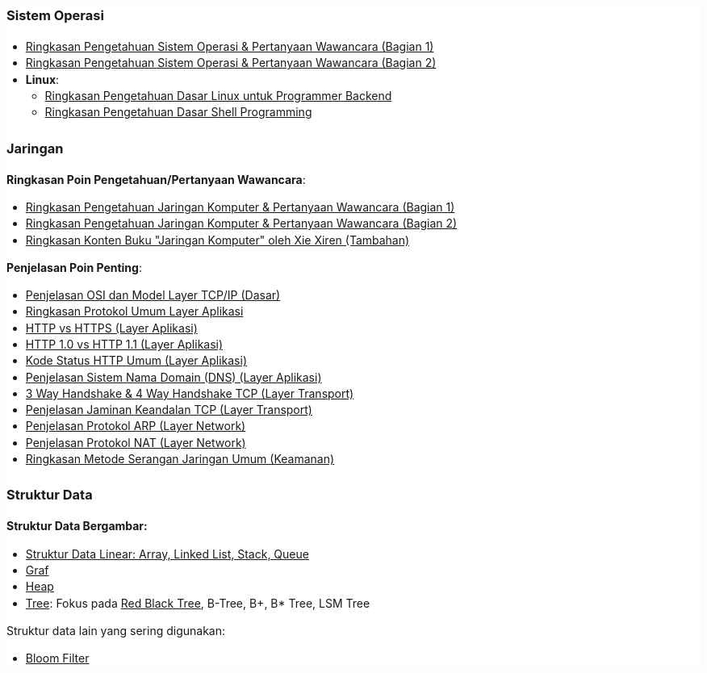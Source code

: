 ### Sistem Operasi

- [Ringkasan Pengetahuan Sistem Operasi & Pertanyaan Wawancara (Bagian 1)](./docs/cs-basics/operating-system/operating-system-basic-questions-01.md)
- [Ringkasan Pengetahuan Sistem Operasi & Pertanyaan Wawancara (Bagian 2)](./docs/cs-basics/operating-system/operating-system-basic-questions-02.md)
- **Linux**:
  - [Ringkasan Pengetahuan Dasar Linux untuk Programmer Backend](./docs/cs-basics/operating-system/linux-intro.md)
  - [Ringkasan Pengetahuan Dasar Shell Programming](./docs/cs-basics/operating-system/shell-intro.md)

### Jaringan

**Ringkasan Poin Pengetahuan/Pertanyaan Wawancara**:

- [Ringkasan Pengetahuan Jaringan Komputer & Pertanyaan Wawancara (Bagian 1)](./docs/cs-basics/network/other-network-questions.md)
- [Ringkasan Pengetahuan Jaringan Komputer & Pertanyaan Wawancara (Bagian 2)](./docs/cs-basics/network/other-network-questions2.md)
- [Ringkasan Konten Buku "Jaringan Komputer" oleh Xie Xiren (Tambahan)](./docs/cs-basics/network/computer-network-xiexiren-summary.md)

**Penjelasan Poin Penting**:

- [Penjelasan OSI dan Model Layer TCP/IP (Dasar)](./docs/cs-basics/network/osi-and-tcp-ip-model.md)
- [Ringkasan Protokol Umum Layer Aplikasi](./docs/cs-basics/network/application-layer-protocol.md)
- [HTTP vs HTTPS (Layer Aplikasi)](./docs/cs-basics/network/http-vs-https.md)
- [HTTP 1.0 vs HTTP 1.1 (Layer Aplikasi)](./docs/cs-basics/network/http1.0-vs-http1.1.md)
- [Kode Status HTTP Umum (Layer Aplikasi)](./docs/cs-basics/network/http-status-codes.md)
- [Penjelasan Sistem Nama Domain (DNS) (Layer Aplikasi)](./docs/cs-basics/network/dns.md)
- [3 Way Handshake & 4 Way Handshake TCP (Layer Transport)](./docs/cs-basics/network/tcp-connection-and-disconnection.md)
- [Penjelasan Jaminan Keandalan TCP (Layer Transport)](./docs/cs-basics/network/tcp-reliability-guarantee.md)
- [Penjelasan Protokol ARP (Layer Network)](./docs/cs-basics/network/arp.md)
- [Penjelasan Protokol NAT (Layer Network)](./docs/cs-basics/network/nat.md)
- [Ringkasan Metode Serangan Jaringan Umum (Keamanan)](./docs/cs-basics/network/network-attack-means.md)

### Struktur Data

**Struktur Data Bergambar:**

- [Struktur Data Linear: Array, Linked List, Stack, Queue](./docs/cs-basics/data-structure/linear-data-structure.md)
- [Graf](./docs/cs-basics/data-structure/graph.md)
- [Heap](./docs/cs-basics/data-structure/heap.md)
- [Tree](./docs/cs-basics/data-structure/tree.md): Fokus pada [Red Black Tree](./docs/cs-basics/data-structure/red-black-tree.md), B-Tree, B+, B* Tree, LSM Tree

Struktur data lain yang sering digunakan:

- [Bloom Filter](./docs/cs-basics/data-structure/bloom-filter.md)
